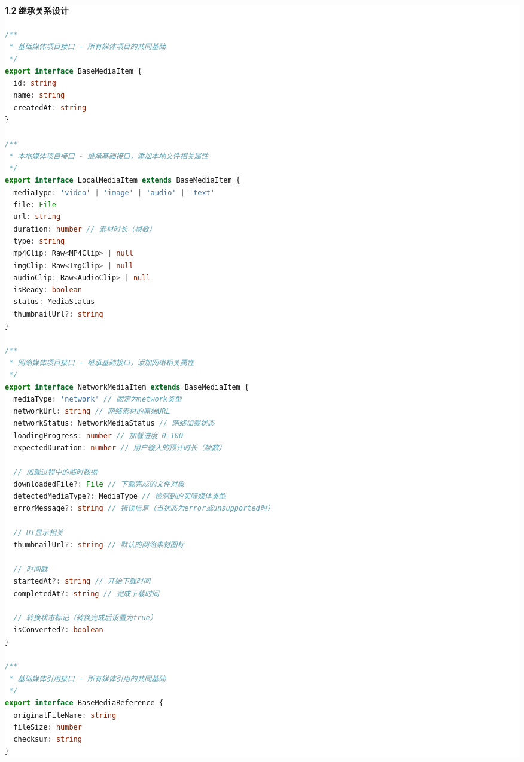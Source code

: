 #### 1.2 继承关系设计

```typescript
/**
 * 基础媒体项目接口 - 所有媒体项目的共同基础
 */
export interface BaseMediaItem {
  id: string
  name: string
  createdAt: string
}

/**
 * 本地媒体项目接口 - 继承基础接口，添加本地文件相关属性
 */
export interface LocalMediaItem extends BaseMediaItem {
  mediaType: 'video' | 'image' | 'audio' | 'text'
  file: File
  url: string
  duration: number // 素材时长（帧数）
  type: string
  mp4Clip: Raw<MP4Clip> | null
  imgClip: Raw<ImgClip> | null
  audioClip: Raw<AudioClip> | null
  isReady: boolean
  status: MediaStatus
  thumbnailUrl?: string
}

/**
 * 网络媒体项目接口 - 继承基础接口，添加网络相关属性
 */
export interface NetworkMediaItem extends BaseMediaItem {
  mediaType: 'network' // 固定为network类型
  networkUrl: string // 网络素材的原始URL
  networkStatus: NetworkMediaStatus // 网络加载状态
  loadingProgress: number // 加载进度 0-100
  expectedDuration: number // 用户输入的预计时长（帧数）

  // 加载过程中的临时数据
  downloadedFile?: File // 下载完成的文件对象
  detectedMediaType?: MediaType // 检测到的实际媒体类型
  errorMessage?: string // 错误信息（当状态为error或unsupported时）

  // UI显示相关
  thumbnailUrl?: string // 默认的网络素材图标

  // 时间戳
  startedAt?: string // 开始下载时间
  completedAt?: string // 完成下载时间

  // 转换状态标记（转换完成后设置为true）
  isConverted?: boolean
}

/**
 * 基础媒体引用接口 - 所有媒体引用的共同基础
 */
export interface BaseMediaReference {
  originalFileName: string
  fileSize: number
  checksum: string
}

```